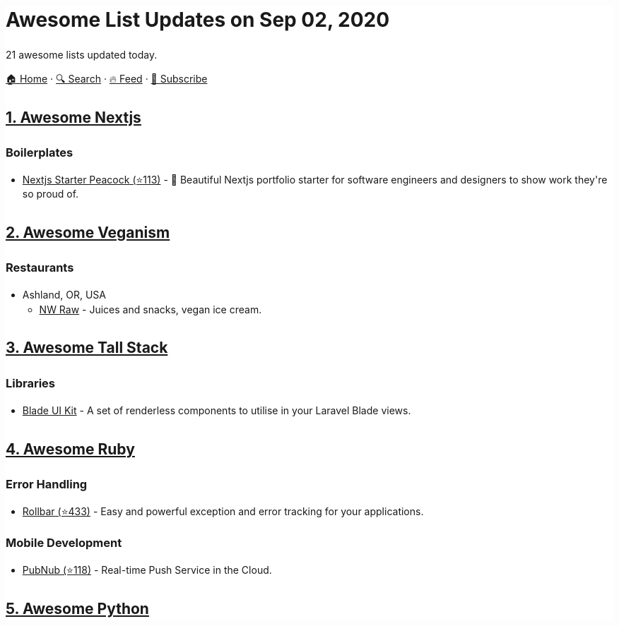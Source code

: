 # Awesome List Updates on Sep 02, 2020

21 awesome lists updated today.

[🏠 Home](/README.md) · [🔍 Search](https://test.trackawesomelist.com/search/) · [🔥 Feed](https://test.trackawesomelist.com/feed.xml) · [📮 Subscribe](https://trackawesomelist.us17.list-manage.com/subscribe?u=d2f0117aa829c83a63ec63c2f&id=36a103854c)



## [1. Awesome Nextjs](/content/unicodeveloper/awesome-nextjs/README.md)

### Boilerplates

*   [Nextjs Starter Peacock (⭐113)](https://github.com/vickOnRails/next-starter-peacock) - 🦚 Beautiful Nextjs portfolio starter for software engineers and designers to show work they're so proud of.

## [2. Awesome Veganism](/content/sdassow/awesome-veganism/README.md)

### Restaurants

*   Ashland, OR, USA
    *   [NW Raw](https://nwraw.com/) - Juices and snacks, vegan ice cream.

## [3. Awesome Tall Stack](/content/livewire/awesome-tall-stack/README.md)

### Libraries

*   [Blade UI Kit](https://blade-ui-kit.com/) - A set of renderless components to utilise in your Laravel Blade views.

## [4. Awesome Ruby](/content/markets/awesome-ruby/README.md)

### Error Handling

*   [Rollbar (⭐433)](https://github.com/rollbar/rollbar-gem) - Easy and powerful exception and error tracking for your applications.

### Mobile Development

*   [PubNub (⭐118)](https://github.com/pubnub/ruby) - Real-time Push Service in the Cloud.

## [5. Awesome Python](/content/vinta/awesome-python/README.md)
